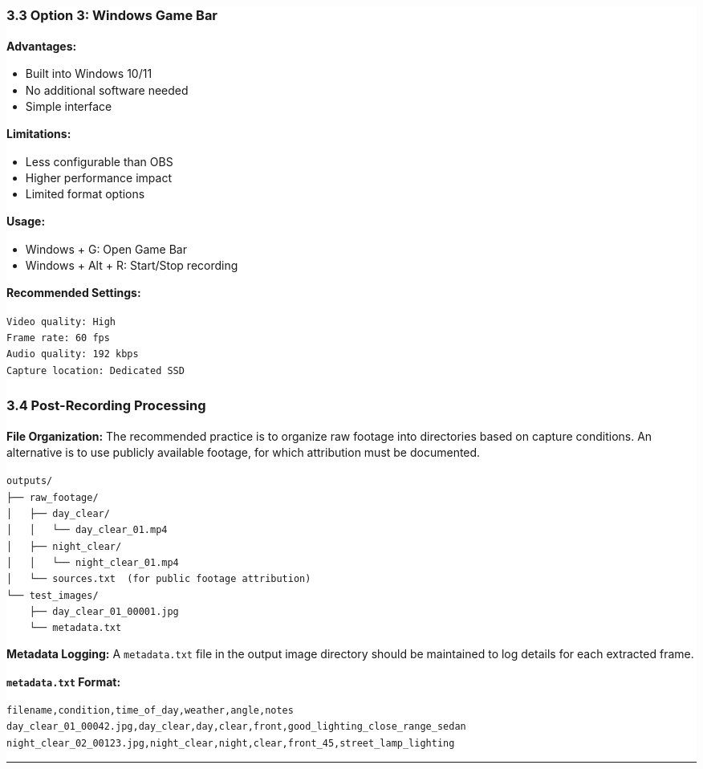 ### 3.3 Option 3: Windows Game Bar

**Advantages:**
- Built into Windows 10/11
- No additional software needed
- Simple interface

**Limitations:**
- Less configurable than OBS
- Higher performance impact
- Limited format options

**Usage:**
- Windows + G: Open Game Bar
- Windows + Alt + R: Start/Stop recording

**Recommended Settings:**
```
Video quality: High
Frame rate: 60 fps
Audio quality: 192 kbps
Capture location: Dedicated SSD
```

### 3.4 Post-Recording Processing

**File Organization:**
The recommended practice is to organize raw footage into directories based on capture conditions. An alternative is to use publicly available footage, for which attribution must be documented.

```
outputs/
├── raw_footage/
│   ├── day_clear/
│   │   └── day_clear_01.mp4
│   ├── night_clear/
│   │   └── night_clear_01.mp4
│   └── sources.txt  (for public footage attribution)
└── test_images/
    ├── day_clear_01_00001.jpg
    └── metadata.txt
```

**Metadata Logging:**
A `metadata.txt` file in the output image directory should be maintained to log details for each extracted frame.

**`metadata.txt` Format:**
```csv
filename,condition,time_of_day,weather,angle,notes
day_clear_01_00042.jpg,day_clear,day,clear,front,good_lighting_close_range_sedan
night_clear_02_00123.jpg,night_clear,night,clear,front_45,street_lamp_lighting
```

---
